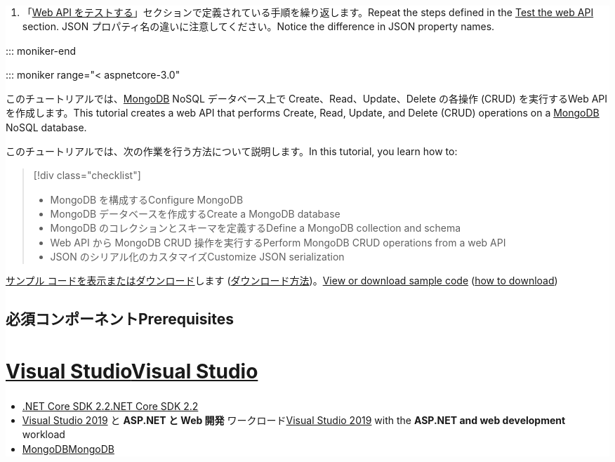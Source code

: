 1. <span data-ttu-id="0b8ba-257">「[Web API をテストする](#test-the-web-api)」セクションで定義されている手順を繰り返します。</span><span class="sxs-lookup"><span data-stu-id="0b8ba-257">Repeat the steps defined in the [Test the web API](#test-the-web-api) section.</span></span> <span data-ttu-id="0b8ba-258">JSON プロパティ名の違いに注意してください。</span><span class="sxs-lookup"><span data-stu-id="0b8ba-258">Notice the difference in JSON property names.</span></span>

::: moniker-end

::: moniker range="< aspnetcore-3.0"

<span data-ttu-id="0b8ba-259">このチュートリアルでは、[MongoDB](https://www.mongodb.com/what-is-mongodb) NoSQL データベース上で Create、Read、Update、Delete の各操作 (CRUD) を実行するWeb API を作成します。</span><span class="sxs-lookup"><span data-stu-id="0b8ba-259">This tutorial creates a web API that performs Create, Read, Update, and Delete (CRUD) operations on a [MongoDB](https://www.mongodb.com/what-is-mongodb) NoSQL database.</span></span>

<span data-ttu-id="0b8ba-260">このチュートリアルでは、次の作業を行う方法について説明します。</span><span class="sxs-lookup"><span data-stu-id="0b8ba-260">In this tutorial, you learn how to:</span></span>

> [!div class="checklist"]
> * <span data-ttu-id="0b8ba-261">MongoDB を構成する</span><span class="sxs-lookup"><span data-stu-id="0b8ba-261">Configure MongoDB</span></span>
> * <span data-ttu-id="0b8ba-262">MongoDB データベースを作成する</span><span class="sxs-lookup"><span data-stu-id="0b8ba-262">Create a MongoDB database</span></span>
> * <span data-ttu-id="0b8ba-263">MongoDB のコレクションとスキーマを定義する</span><span class="sxs-lookup"><span data-stu-id="0b8ba-263">Define a MongoDB collection and schema</span></span>
> * <span data-ttu-id="0b8ba-264">Web API から MongoDB CRUD 操作を実行する</span><span class="sxs-lookup"><span data-stu-id="0b8ba-264">Perform MongoDB CRUD operations from a web API</span></span>
> * <span data-ttu-id="0b8ba-265">JSON のシリアル化のカスタマイズ</span><span class="sxs-lookup"><span data-stu-id="0b8ba-265">Customize JSON serialization</span></span>

<span data-ttu-id="0b8ba-266">[サンプル コードを表示またはダウンロード](https://github.com/dotnet/AspNetCore.Docs/tree/master/aspnetcore/tutorials/first-mongo-app/samples)します ([ダウンロード方法](xref:index#how-to-download-a-sample))。</span><span class="sxs-lookup"><span data-stu-id="0b8ba-266">[View or download sample code](https://github.com/dotnet/AspNetCore.Docs/tree/master/aspnetcore/tutorials/first-mongo-app/samples) ([how to download](xref:index#how-to-download-a-sample))</span></span>

## <a name="prerequisites"></a><span data-ttu-id="0b8ba-267">必須コンポーネント</span><span class="sxs-lookup"><span data-stu-id="0b8ba-267">Prerequisites</span></span>

# <a name="visual-studio"></a>[<span data-ttu-id="0b8ba-268">Visual Studio</span><span class="sxs-lookup"><span data-stu-id="0b8ba-268">Visual Studio</span></span>](#tab/visual-studio)

* [<span data-ttu-id="0b8ba-269">.NET Core SDK 2.2</span><span class="sxs-lookup"><span data-stu-id="0b8ba-269">.NET Core SDK 2.2</span></span>](https://dotnet.microsoft.com/download/dotnet-core)
* <span data-ttu-id="0b8ba-270">[Visual Studio 2019](https://visualstudio.microsoft.com/downloads/?utm_medium=microsoft&utm_source=docs.microsoft.com&utm_campaign=inline+link&utm_content=download+vs2019) と **ASP.NET と Web 開発** ワークロード</span><span class="sxs-lookup"><span data-stu-id="0b8ba-270">[Visual Studio 2019](https://visualstudio.microsoft.com/downloads/?utm_medium=microsoft&utm_source=docs.microsoft.com&utm_campaign=inline+link&utm_content=download+vs2019) with the **ASP.NET and web development** workload</span></span>
* [<span data-ttu-id="0b8ba-271">MongoDB</span><span class="sxs-lookup"><span data-stu-id="0b8ba-271">MongoDB</span></span>](https://docs.mongodb.com/manual/tutorial/install-mongodb-on-windows/)
